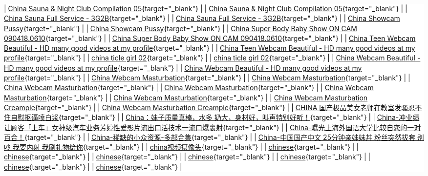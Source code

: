 | [China Sauna & Night Club Compilation 05](https://cn.pornhub.com/view_video.php?viewkey=ph5aeaa837b25d0){target="_blank"}                                       |
| [China Sauna & Night Club Compilation 05](https://www.pornhub.com/view_video.php?viewkey=ph5aeaa837b25d0){target="_blank"}                                      |
| [China Sauna Full Service - 3G2B](https://cn.pornhub.com/view_video.php?viewkey=ph5b28982cb5d4d){target="_blank"}                                               |
| [China Sauna Full Service - 3G2B](https://www.pornhub.com/view_video.php?viewkey=ph5b28982cb5d4d){target="_blank"}                                              |
| [China Showcam Pussy](https://cn.pornhub.com/view_video.php?viewkey=ph5b803f103cb0b){target="_blank"}                                                           |
| [China Showcam Pussy](https://www.pornhub.com/view_video.php?viewkey=ph5b803f103cb0b){target="_blank"}                                                          |
| [China Super Body Baby Show ON CAM 090418.0610](https://cn.pornhub.com/view_video.php?viewkey=ph5acad98bcbed0){target="_blank"}                                 |
| [China Super Body Baby Show ON CAM 090418.0610](https://www.pornhub.com/view_video.php?viewkey=ph5acad98bcbed0){target="_blank"}                                |
| [China Teen Webcam Beautiful - HD many good videos at my profile](https://www.pornhub.com/view_video.php?viewkey=ph5b82cf272193e){target="_blank"}              |
| [China Teen Webcam Beautiful - HD many good videos at my profile](https://cn.pornhub.com/view_video.php?viewkey=ph5b82cf272193e){target="_blank"}               |
| [china ticle girl 02](https://www.pornhub.com/view_video.php?viewkey=ph5a781d810e49a){target="_blank"}                                                          |
| [china ticle girl 02](https://cn.pornhub.com/view_video.php?viewkey=ph5a781d810e49a){target="_blank"}                                                           |
| [China Webcam Beautiful - HD many good videos at my profile](https://cn.pornhub.com/view_video.php?viewkey=ph5b82cea1d153f){target="_blank"}                    |
| [China Webcam Beautiful - HD many good videos at my profile](https://www.pornhub.com/view_video.php?viewkey=ph5b82cea1d153f){target="_blank"}                   |
| [China Webcam Masturbation](https://www.pornhub.com/view_video.php?viewkey=ph5b91688c21af3){target="_blank"}                                                    |
| [China Webcam Masturbation](https://cn.pornhub.com/view_video.php?viewkey=ph5b91688c21af3){target="_blank"}                                                     |
| [China Webcam Masturbation](https://cn.pornhub.com/view_video.php?viewkey=ph5b8047c706bdf){target="_blank"}                                                     |
| [China Webcam Masturbation](https://cn.pornhub.com/view_video.php?viewkey=ph5baa66750f722){target="_blank"}                                                     |
| [China Webcam Masturbation](https://www.pornhub.com/view_video.php?viewkey=ph5b8047c706bdf){target="_blank"}                                                    |
| [China Webcam Masturbation](https://www.pornhub.com/view_video.php?viewkey=ph5baa66750f722){target="_blank"}                                                    |
| [China Webcam Masturbation Creampie](https://cn.pornhub.com/view_video.php?viewkey=ph5b9168577c07c){target="_blank"}                                            |
| [China Webcam Masturbation Creampie](https://www.pornhub.com/view_video.php?viewkey=ph5b9168577c07c){target="_blank"}                                           |
| [CHINA 国产极品美女老师在教室发骚忍不住自慰抠逼喷白浆](https://cn.pornhub.com/view_video.php?viewkey=ph5e1bf3e369118){target="_blank"}                                                 |
| [China：妹子质量真棒，水多 奶大，身材好，叫声特别好听！](https://cn.pornhub.com/view_video.php?viewkey=ph5dcec04a287b1){target="_blank"}                                                |
| [China-冲业绩让顾客「上车」女神级汽车业务芳婷性爱影片流出口活技术一流口爆裹射](https://cn.pornhub.com/view_video.php?viewkey=ph5dd6939484d30){target="_blank"}                                     |
| [China-曝光上海外国语大学比较自恋的一对百合！](https://cn.pornhub.com/view_video.php?viewkey=ph5dd69f13ed0f4){target="_blank"}                                                     |
| [China-稀缺的小众资源-多部合集](https://cn.pornhub.com/view_video.php?viewkey=ph5dd6a67ec38ac){target="_blank"}                                                            |
| [China-中国国产中文 25分钟亲姊妹丼 粉丝突然拔套 别吵 我要内射 我刷礼物给你](https://cn.pornhub.com/view_video.php?viewkey=ph5e3863f0353d8){target="_blank"}                                   |
| [china视频摄像头](https://www.pornhub.com/view_video.php?viewkey=ph58a24c58e8c4f){target="_blank"}                                                                   |
| [chinese](https://www.pornhub.com/view_video.php?viewkey=ph59133d27bedbe){target="_blank"}                                                                      |
| [chinese](https://cn.pornhub.com/view_video.php?viewkey=ph59134c28889c4){target="_blank"}                                                                       |
| [chinese](https://cn.pornhub.com/view_video.php?viewkey=ph5a7edf63247e6){target="_blank"}                                                                       |
| [chinese](https://cn.pornhub.com/view_video.php?viewkey=ph59030f468e869){target="_blank"}                                                                       |
| [chinese](https://www.pornhub.com/view_video.php?viewkey=ph590cb9ed04db3){target="_blank"}                                                                      |
| [chinese](https://cn.pornhub.com/view_video.php?viewkey=ph59133d27bedbe){target="_blank"}                                                                       |
| [chinese](https://cn.pornhub.com/view_video.php?viewkey=ph590cb05ec0c24){target="_blank"}                                                                       |